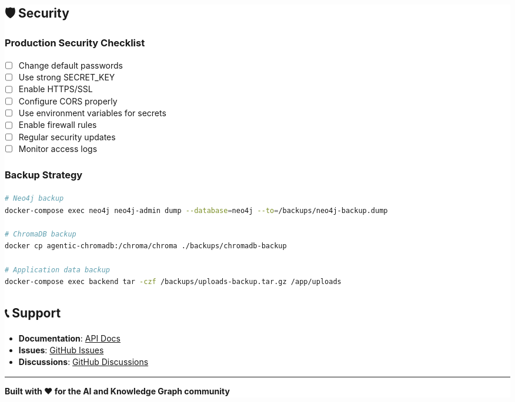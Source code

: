 ## 🛡️ Security

### Production Security Checklist
- [ ] Change default passwords
- [ ] Use strong SECRET_KEY
- [ ] Enable HTTPS/SSL
- [ ] Configure CORS properly
- [ ] Use environment variables for secrets
- [ ] Enable firewall rules
- [ ] Regular security updates
- [ ] Monitor access logs

### Backup Strategy
```bash
# Neo4j backup
docker-compose exec neo4j neo4j-admin dump --database=neo4j --to=/backups/neo4j-backup.dump

# ChromaDB backup
docker cp agentic-chromadb:/chroma/chroma ./backups/chromadb-backup

# Application data backup
docker-compose exec backend tar -czf /backups/uploads-backup.tar.gz /app/uploads
```

## 📞 Support

- **Documentation**: [API Docs](http://localhost:8000/docs)
- **Issues**: [GitHub Issues](https://github.com/bharathmrr/agentic-graph-rag-as-a-service/issues)
- **Discussions**: [GitHub Discussions](https://github.com/bharathmrr/agentic-graph-rag-as-a-service/discussions)

---
**Built with ❤️ for the AI and Knowledge Graph community**
